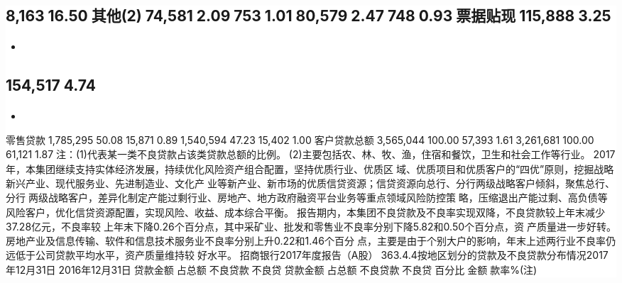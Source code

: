 8,163
16.50
其他(2)
74,581
2.09
753
1.01
80,579
2.47
748
0.93
票据贴现
115,888
3.25
-
-
154,517
4.74
-
-
零售贷款
1,785,295
50.08
15,871
0.89
1,540,594
47.23
15,402
1.00
客户贷款总额
3,565,044
100.00
57,393
1.61
3,261,681
100.00
61,121
1.87
注：(1)代表某一类不良贷款占该类贷款总额的比例。
(2)主要包括农、林、牧、渔，住宿和餐饮，卫生和社会工作等行业。
2017年，本集团继续支持实体经济发展，持续优化风险资产组合配置，坚持优质行业、优质区
域、优质项目和优质客户的“四优”原则，挖掘战略新兴产业、现代服务业、先进制造业、文化产
业等新产业、新市场的优质信贷资源；信贷资源向总行、分行两级战略客户倾斜，聚焦总行、分行
两级战略客户，差异化制定产能过剩行业、房地产、地方政府融资平台业务等重点领域风险防控策
略，压缩退出产能过剩、高负债等风险客户，优化信贷资源配置，实现风险、收益、成本综合平衡。
报告期内，本集团不良贷款及不良率实现双降，不良贷款较上年末减少37.28亿元，不良率较
上年末下降0.26个百分点，其中采矿业、批发和零售业不良率分别下降5.82和0.50个百分点，资
产质量进一步好转。房地产业及信息传输、软件和信息技术服务业不良率分别上升0.22和1.46个百分
点，主要是由于个别大户的影响，年末上述两行业不良率仍远低于公司贷款平均水平，资产质量维持较
好水平。
招商银行2017年度报告（A股）
363.4.4按地区划分的贷款及不良贷款分布情况2017年12月31日
2016年12月31日
贷款金额
占总额
不良贷款
不良贷
贷款金额
占总额
不良贷款
不良贷
百分比
金额
款率%(注)